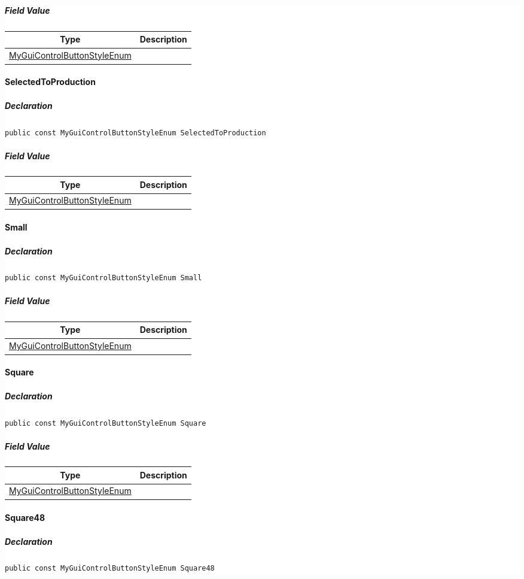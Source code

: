 ##### Field Value

| Type | Description |
| --- | --- |
| [MyGuiControlButtonStyleEnum](https://keensoftwarehouse.github.io/SpaceEngineersModAPI/api/VRage.Game.MyGuiControlButtonStyleEnum.html) |     |

#### SelectedToProduction

##### Declaration

```
public const MyGuiControlButtonStyleEnum SelectedToProduction
```

##### Field Value

| Type | Description |
| --- | --- |
| [MyGuiControlButtonStyleEnum](https://keensoftwarehouse.github.io/SpaceEngineersModAPI/api/VRage.Game.MyGuiControlButtonStyleEnum.html) |     |

#### Small

##### Declaration

```
public const MyGuiControlButtonStyleEnum Small
```

##### Field Value

| Type | Description |
| --- | --- |
| [MyGuiControlButtonStyleEnum](https://keensoftwarehouse.github.io/SpaceEngineersModAPI/api/VRage.Game.MyGuiControlButtonStyleEnum.html) |     |

#### Square

##### Declaration

```
public const MyGuiControlButtonStyleEnum Square
```

##### Field Value

| Type | Description |
| --- | --- |
| [MyGuiControlButtonStyleEnum](https://keensoftwarehouse.github.io/SpaceEngineersModAPI/api/VRage.Game.MyGuiControlButtonStyleEnum.html) |     |

#### Square48

##### Declaration

```
public const MyGuiControlButtonStyleEnum Square48
```
